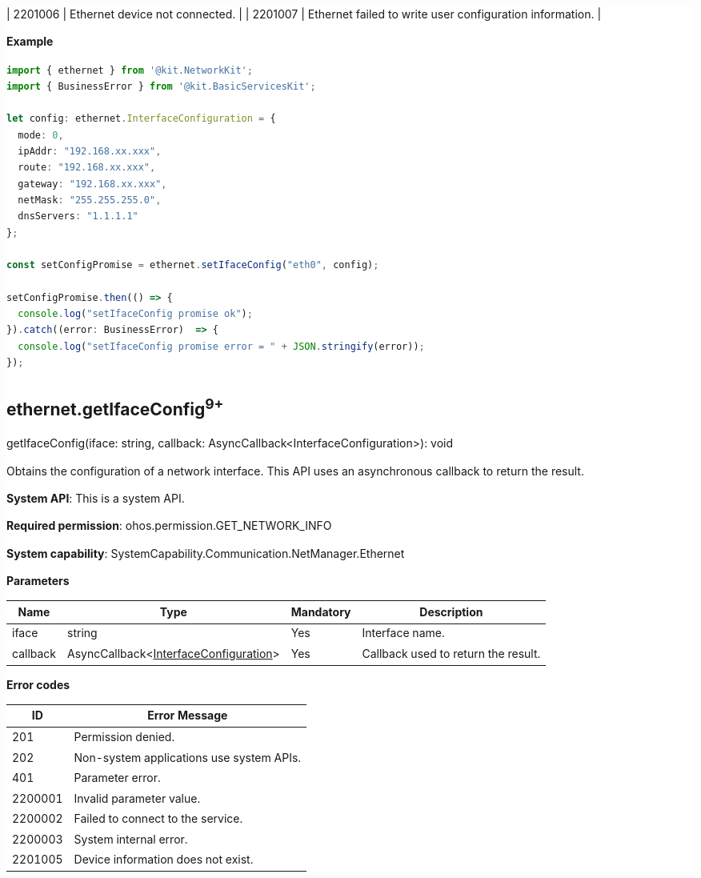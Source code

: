 | 2201006 | Ethernet device not connected.                    |
| 2201007 | Ethernet failed to write user configuration information.    |

**Example**

```ts
import { ethernet } from '@kit.NetworkKit';
import { BusinessError } from '@kit.BasicServicesKit';

let config: ethernet.InterfaceConfiguration = {
  mode: 0,
  ipAddr: "192.168.xx.xxx",
  route: "192.168.xx.xxx",
  gateway: "192.168.xx.xxx",
  netMask: "255.255.255.0",
  dnsServers: "1.1.1.1"
};

const setConfigPromise = ethernet.setIfaceConfig("eth0", config);

setConfigPromise.then(() => {
  console.log("setIfaceConfig promise ok");
}).catch((error: BusinessError)  => {
  console.log("setIfaceConfig promise error = " + JSON.stringify(error));
});
```

## ethernet.getIfaceConfig<sup>9+</sup>

getIfaceConfig(iface: string, callback: AsyncCallback\<InterfaceConfiguration>): void

Obtains the configuration of a network interface. This API uses an asynchronous callback to return the result. 

**System API**: This is a system API.

**Required permission**: ohos.permission.GET_NETWORK_INFO

**System capability**: SystemCapability.Communication.NetManager.Ethernet

**Parameters**

| Name  | Type                                           | Mandatory | Description        |
| -------- | ----------------------------------------------- | ----- | ------------ |
| iface    | string                                          | Yes   | Interface name.|
| callback | AsyncCallback\<[InterfaceConfiguration](#interfaceconfiguration9)> | Yes   | Callback used to return the result.  |

**Error codes**

| ID| Error Message                                |
| ------- | ----------------------------------------|
| 201     | Permission denied.                      |
| 202     | Non-system applications use system APIs.                      |
| 401     | Parameter error.                        |
| 2200001 | Invalid parameter value.                |
| 2200002 | Failed to connect to the service.       |
| 2200003 | System internal error.                  |
| 2201005 | Device information does not exist.  |
